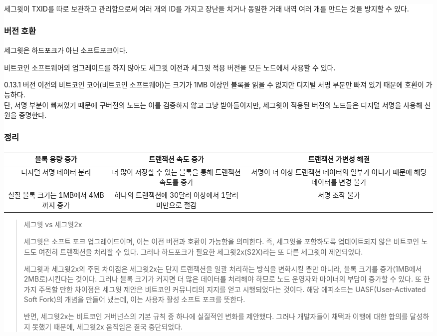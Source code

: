 세그윗이 TXID를 따로 보관하고 관리함으로써 여러 개의 ID를 가지고 장난을 치거나 동일한 거래 내역 여러 개를 만드는 것을 방지할 수 있다.

### 버전 호환

세그윗은 하드포크가 아닌 소프트포크이다.

비트코인 소프트웨어의 업그레이드를 하지 않아도 세그윗 이전과 세그윗 적용 버전을 모든 노드에서 사용할 수 있다.  

0.13.1 버전 이전의 비트코인 코어(비트코인 소프트웨어)는 크기가 1MB 이상인 블록을 읽을 수 없지만 디지털 서명 부분만 빠져 있기 때문에 호환이 가능하다.  
단, 서명 부분이 빠져있기 때문에 구버전의 노드는 이를 검증하지 않고 그냥 받아들이지만, 세그윗이 적용된 버전의 노드들은 디지털 서명을 사용해 신원을 증명한다.

### 정리

| **블록 용량 증가** | **트랜잭션 속도 증가** | **트랜잭션 가변성 해결** | 
| :---: | :---: | :---: |
| 디지털 서명 데이터 분리 | 더 많이 저장할 수 있는 블록을 통해 트랜잭션 속도를 증가 | 서명이 더 이상 트랜잭션 데이터의 일부가 아니기 때문에 해당 데이터를 변경 불가 |
| 실질 블록 크기는 1MB에서 4MB까지 증가 | 하나의 트랜잭션에 30달러 이상에서 1달러 미만으로 절감 | 서명 조작 불가 |

> 세그윗 vs 세그윗2x
> 
> 세그윗은 소프트 포크 업그레이드이며, 이는 이전 버전과 호환이 가능함을 의미한다. 즉, 세그윗을 포함하도록 업데이트되지 않은 비트코인 노드도 여전히 트랜잭션을 처리할 수 있다. 그러나 하드포크가 필요한 세그윗2x(S2X)라는 또 다른 세그윗이 제안되었다.
> 
> 세그윗과 세그윗2x의 주된 차이점은 세그윗2x는 단지 트랜잭션을 일괄 처리하는 방식을 변화시킬 뿐만 아니라, 블록 크기를 증가(1MB에서 2MB로)시킨다는 것이다. 그러나 블록 크기가 커지면 더 많은 데이터를 처리해야 하므로 노드 운영자와 마이너의 부담이 증가할 수 있다.
> 또 한 가지 주목할 만한 차이점은 세그윗 제안은 비트코인 커뮤니티의 지지를 얻고 시행되었다는 것이다. 해당 에피소드는 UASF(User-Activated Soft Fork)의 개념을 만들어 냈는데, 이는 사용자 활성 소프트 포크를 뜻한다.
> 
> 반면, 세그윗2x는 비트코인 거버넌스의 기본 규칙 중 하나에 실질적인 변화를 제안했다. 그러나 개발자들이 채택과 이행에 대한 합의를 달성하지 못했기 때문에, 세그윗2x 움직임은 결국 중단되었다.